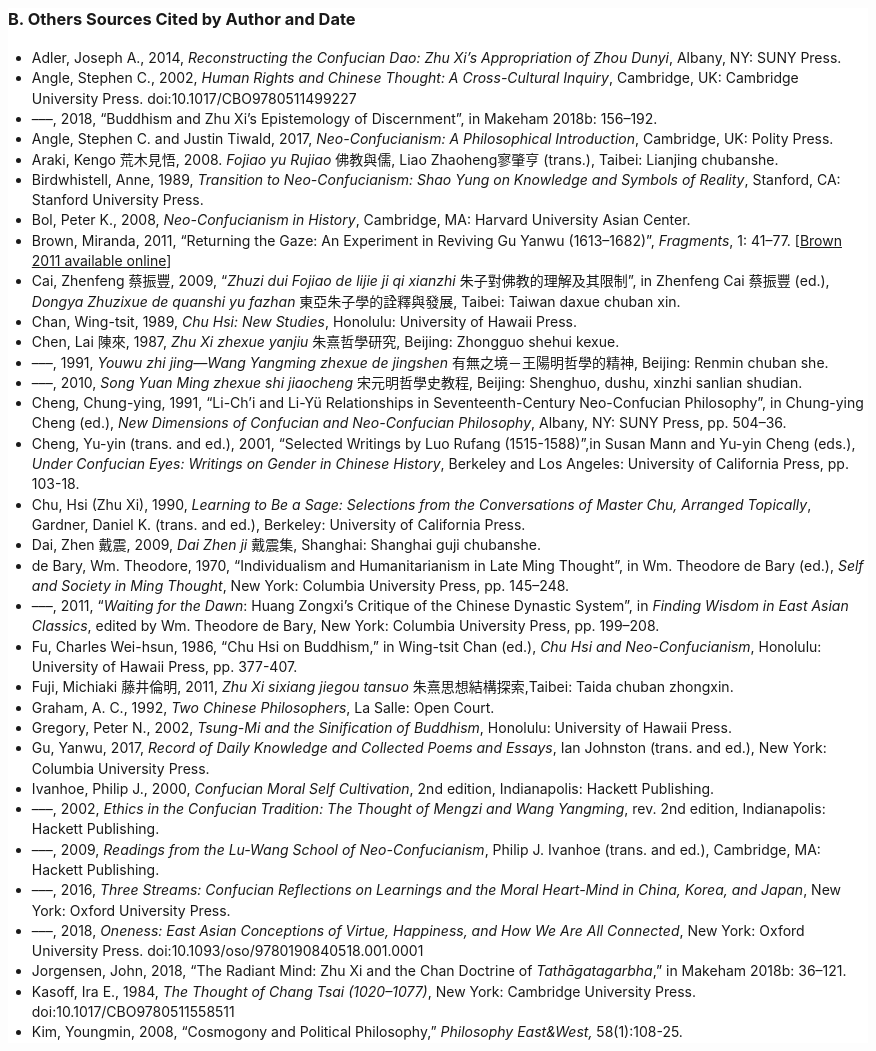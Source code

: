 ### B. Others Sources Cited by Author and Date

* Adler, Joseph A., 2014, _Reconstructing the Confucian Dao: Zhu Xi’s Appropriation of Zhou Dunyi_, Albany, NY: SUNY Press.
* Angle, Stephen C., 2002, _Human Rights and Chinese Thought: A Cross-Cultural Inquiry_, Cambridge, UK: Cambridge University Press. doi:10.1017/CBO9780511499227
* –––, 2018, “Buddhism and Zhu Xi’s Epistemology of Discernment”, in Makeham 2018b: 156–192.
* Angle, Stephen C. and Justin Tiwald, 2017, _Neo-Confucianism: A Philosophical Introduction_, Cambridge, UK: Polity Press.
* Araki, Kengo 荒木見悟, 2008. _Fojiao yu Rujiao_ 佛教與儒, Liao Zhaoheng寥肇亨 (trans.), Taibei: Lianjing chubanshe.
* Birdwhistell, Anne, 1989, _Transition to Neo-Confucianism: Shao Yung on Knowledge and Symbols of Reality_, Stanford, CA: Stanford University Press.
* Bol, Peter K., 2008, _Neo-Confucianism in History_, Cambridge, MA: Harvard University Asian Center.
* Brown, Miranda, 2011, “Returning the Gaze: An Experiment in Reviving Gu Yanwu (1613–1682)”, _Fragments_, 1: 41–77. \[[Brown 2011 available online](http://hdl.handle.net/2027/spo.9772151.0001.006)]
* Cai, Zhenfeng 蔡振豐, 2009, “_Zhuzi dui Fojiao de lijie ji qi xianzhi_ 朱子對佛教的理解及其限制”, in Zhenfeng Cai 蔡振豐 (ed.), _Dongya Zhuzixue de quanshi yu fazhan_ 東亞朱子學的詮釋與發展, Taibei: Taiwan daxue chuban xin.
* Chan, Wing-tsit, 1989, _Chu Hsi: New Studies_, Honolulu: University of Hawaii Press.
* Chen, Lai 陳來, 1987, _Zhu Xi zhexue yanjiu_ 朱熹哲學研究, Beijing: Zhongguo shehui kexue.
* –––, 1991, _Youwu zhi jing—Wang Yangming zhexue de jingshen_ 有無之境－王陽明哲學的精神, Beijing: Renmin chuban she.
* –––, 2010, _Song Yuan Ming zhexue shi jiaocheng_ 宋元明哲學史教程, Beijing: Shenghuo, dushu, xinzhi sanlian shudian.
* Cheng, Chung-ying, 1991, “Li-Ch’i and Li-Yü Relationships in Seventeenth-Century Neo-Confucian Philosophy”, in Chung-ying Cheng (ed.), _New Dimensions of Confucian and Neo-Confucian Philosophy_, Albany, NY: SUNY Press, pp. 504–36.
* Cheng, Yu-yin (trans. and ed.), 2001, “Selected Writings by Luo Rufang (1515-1588)”,in Susan Mann and Yu-yin Cheng (eds.), _Under Confucian Eyes: Writings on Gender in Chinese History_, Berkeley and Los Angeles: University of California Press, pp. 103-18.
* Chu, Hsi (Zhu Xi), 1990, _Learning to Be a Sage: Selections from the Conversations of Master Chu, Arranged Topically_, Gardner, Daniel K. (trans. and ed.), Berkeley: University of California Press.
* Dai, Zhen 戴震, 2009, _Dai Zhen ji_ 戴震集, Shanghai: Shanghai guji chubanshe.
* de Bary, Wm. Theodore, 1970, “Individualism and Humanitarianism in Late Ming Thought”, in Wm. Theodore de Bary (ed.), _Self and Society in Ming Thought_, New York: Columbia University Press, pp. 145–248.
* –––, 2011, “_Waiting for the Dawn_: Huang Zongxi’s Critique of the Chinese Dynastic System”, in _Finding Wisdom in East Asian Classics_, edited by Wm. Theodore de Bary, New York: Columbia University Press, pp. 199–208.
* Fu, Charles Wei-hsun, 1986, “Chu Hsi on Buddhism,” in Wing-tsit Chan (ed.), _Chu Hsi and Neo-Confucianism_, Honolulu: University of Hawaii Press, pp. 377-407.
* Fuji, Michiaki 藤井倫明, 2011, _Zhu Xi sixiang jiegou tansuo_ 朱熹思想結構探索,Taibei: Taida chuban zhongxin.
* Graham, A. C., 1992, _Two Chinese Philosophers_, La Salle: Open Court.
* Gregory, Peter N., 2002, _Tsung-Mi and the Sinification of Buddhism_, Honolulu: University of Hawaii Press.
* Gu, Yanwu, 2017, _Record of Daily Knowledge and Collected Poems and Essays_, Ian Johnston (trans. and ed.), New York: Columbia University Press.
* Ivanhoe, Philip J., 2000, _Confucian Moral Self Cultivation_, 2nd edition, Indianapolis: Hackett Publishing.
* –––, 2002, _Ethics in the Confucian Tradition: The Thought of Mengzi and Wang Yangming_, rev. 2nd edition, Indianapolis: Hackett Publishing.
* –––, 2009, _Readings from the Lu-Wang School of Neo-Confucianism_, Philip J. Ivanhoe (trans. and ed.), Cambridge, MA: Hackett Publishing.
* –––, 2016, _Three Streams: Confucian Reflections on Learnings and the Moral Heart-Mind in China, Korea, and Japan_, New York: Oxford University Press.
* –––, 2018, _Oneness: East Asian Conceptions of Virtue, Happiness, and How We Are All Connected_, New York: Oxford University Press. doi:10.1093/oso/9780190840518.001.0001
* Jorgensen, John, 2018, “The Radiant Mind: Zhu Xi and the Chan Doctrine of _Tathāgatagarbha_,” in Makeham 2018b: 36–121.
* Kasoff, Ira E., 1984, _The Thought of Chang Tsai (1020–1077)_, New York: Cambridge University Press. doi:10.1017/CBO9780511558511
* Kim, Youngmin, 2008, “Cosmogony and Political Philosophy,” _Philosophy East\&West,_ 58(1):108-25.